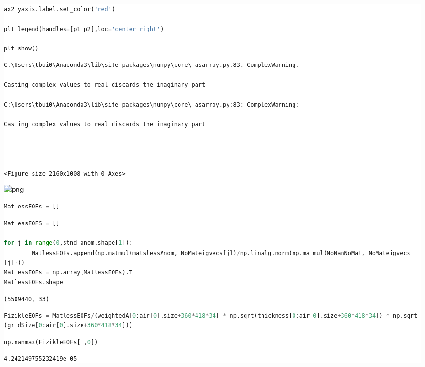 ```python
ax2.yaxis.label.set_color('red')

plt.legend(handles=[p1,p2],loc='center right')

plt.show()

```

    C:\Users\tbui0\Anaconda3\lib\site-packages\numpy\core\_asarray.py:83: ComplexWarning:
    
    Casting complex values to real discards the imaginary part
    
    C:\Users\tbui0\Anaconda3\lib\site-packages\numpy\core\_asarray.py:83: ComplexWarning:
    
    Casting complex values to real discards the imaginary part
    
    


    <Figure size 2160x1008 with 0 Axes>



    
![png](output_99_2.png)
    



```python
MatlessEOFs = []
```


```python
MatlessEOFS = []

for j in range(0,stnd_anom.shape[1]):
        MatlessEOFs.append(np.matmul(matslessAnom, NoMateigvecs[j])/np.linalg.norm(np.matmul(NoNanNoMat, NoMateigvecs[j])))
MatlessEOFs = np.array(MatlessEOFs).T
MatlessEOFs.shape
```




    (5509440, 33)




```python
FizikleEOFs = MatlessEOFs/(weightedA[0:air[0].size+360*418*34] * np.sqrt(thickness[0:air[0].size+360*418*34]) * np.sqrt(gridSize[0:air[0].size+360*418*34]))
```


```python
np.nanmax(FizikleEOFs[:,0])
```




    4.242149755232419e-05
